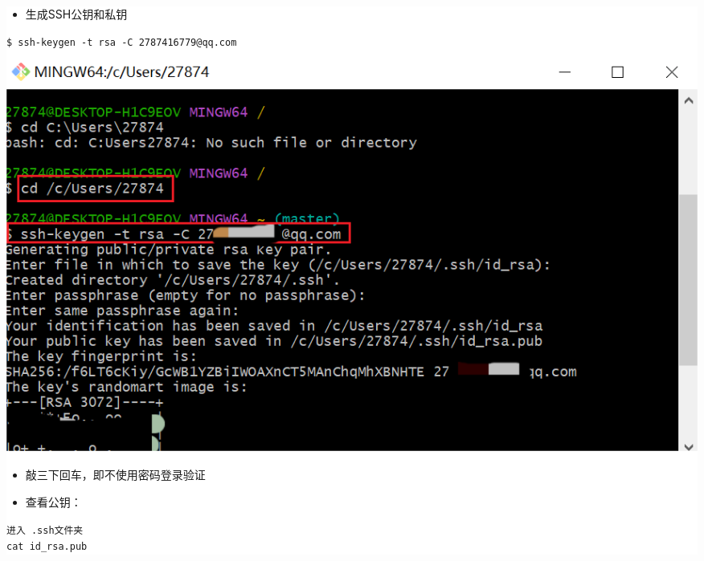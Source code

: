 * 生成SSH公钥和私钥

```SHELL
$ ssh-keygen -t rsa -C 2787416779@qq.com
```

![image-20241021221458060](typora图片/git/image-20241021221458060.png)

* 敲三下回车，即不使用密码登录验证



* 查看公钥：

```shell
进入 .ssh文件夹
cat id_rsa.pub
```
